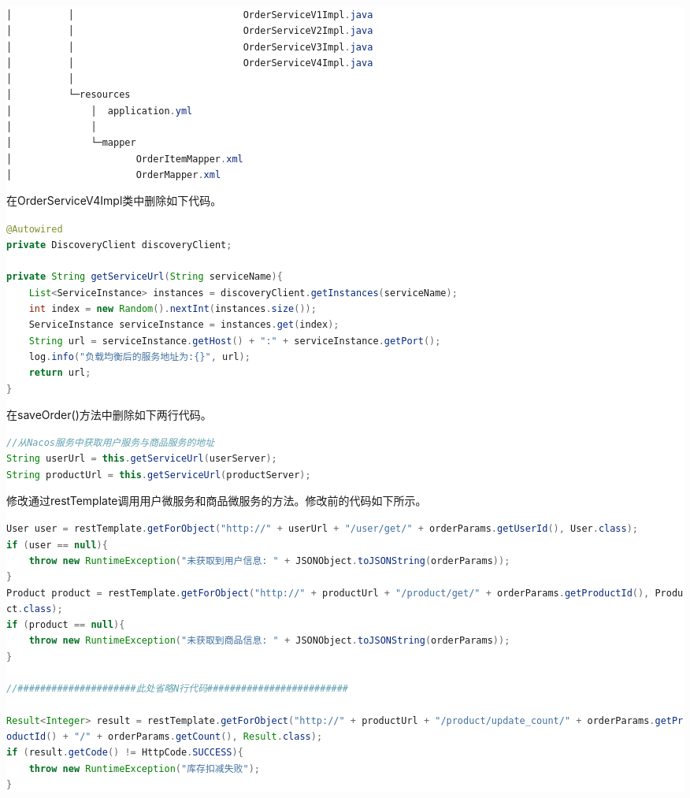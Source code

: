 ```java
│          │                              OrderServiceV1Impl.java
│          │                              OrderServiceV2Impl.java
│          │                              OrderServiceV3Impl.java
│          │                              OrderServiceV4Impl.java
│          │
│          └─resources
│              │  application.yml
│              │
│              └─mapper
│                      OrderItemMapper.xml
│                      OrderMapper.xml
```

在OrderServiceV4Impl类中删除如下代码。

```java
@Autowired
private DiscoveryClient discoveryClient;

private String getServiceUrl(String serviceName){
    List<ServiceInstance> instances = discoveryClient.getInstances(serviceName);
    int index = new Random().nextInt(instances.size());
    ServiceInstance serviceInstance = instances.get(index);
    String url = serviceInstance.getHost() + ":" + serviceInstance.getPort();
    log.info("负载均衡后的服务地址为:{}", url);
    return url;
}
```

在saveOrder()方法中删除如下两行代码。

```java
//从Nacos服务中获取用户服务与商品服务的地址
String userUrl = this.getServiceUrl(userServer);
String productUrl = this.getServiceUrl(productServer);
```

修改通过restTemplate调用用户微服务和商品微服务的方法。修改前的代码如下所示。

```java
User user = restTemplate.getForObject("http://" + userUrl + "/user/get/" + orderParams.getUserId(), User.class);
if (user == null){
    throw new RuntimeException("未获取到用户信息: " + JSONObject.toJSONString(orderParams));
}
Product product = restTemplate.getForObject("http://" + productUrl + "/product/get/" + orderParams.getProductId(), Product.class);
if (product == null){
    throw new RuntimeException("未获取到商品信息: " + JSONObject.toJSONString(orderParams));
}

//#####################此处省略N行代码#########################

Result<Integer> result = restTemplate.getForObject("http://" + productUrl + "/product/update_count/" + orderParams.getProductId() + "/" + orderParams.getCount(), Result.class);
if (result.getCode() != HttpCode.SUCCESS){
    throw new RuntimeException("库存扣减失败");
}
```
